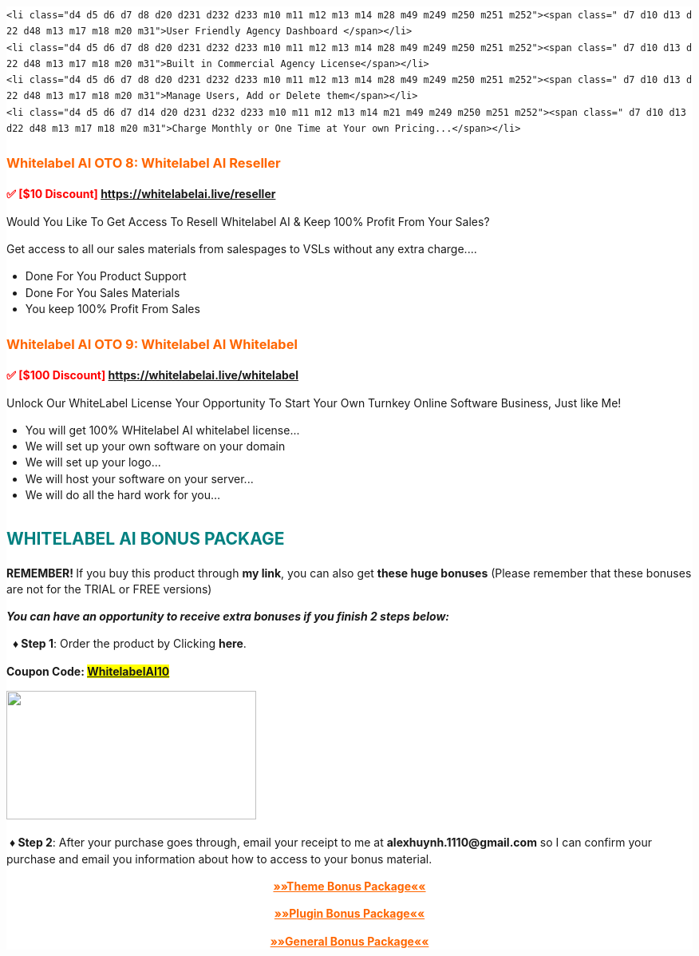	<li class="d4 d5 d6 d7 d8 d20 d231 d232 d233 m10 m11 m12 m13 m14 m28 m49 m249 m250 m251 m252"><span class=" d7 d10 d13 d22 d48 m13 m17 m18 m20 m31">User Friendly Agency Dashboard </span></li>
	<li class="d4 d5 d6 d7 d8 d20 d231 d232 d233 m10 m11 m12 m13 m14 m28 m49 m249 m250 m251 m252"><span class=" d7 d10 d13 d22 d48 m13 m17 m18 m20 m31">Built in Commercial Agency License</span></li>
	<li class="d4 d5 d6 d7 d8 d20 d231 d232 d233 m10 m11 m12 m13 m14 m28 m49 m249 m250 m251 m252"><span class=" d7 d10 d13 d22 d48 m13 m17 m18 m20 m31">Manage Users, Add or Delete them</span></li>
	<li class="d4 d5 d6 d7 d14 d20 d231 d232 d233 m10 m11 m12 m13 m14 m21 m49 m249 m250 m251 m252"><span class=" d7 d10 d13 d22 d48 m13 m17 m18 m20 m31">Charge Monthly or One Time at Your own Pricing...</span></li>
</ul>
<h3><span style="color: #ff6600;"><strong>Whitelabel AI OTO 8: Whitelabel AI Reseller</strong></span></h3>
<p><strong><span style="color: #ff0000;">✅</span> <span style="color: #ff0000;">[$10 Discount] </span></strong><a href="https://warriorplus.com/o2/a/zpq98bw/0/4U" target="_blank" rel="nofollow noopener noreferrer"><strong>https://whitelabelai.live/reseller</strong></a></p>
<p>Would You Like To Get Access To Resell Whitelabel AI &amp; Keep 100% Profit From Your Sales?</p>
<p>Get access to all our sales materials from salespages to VSLs without any extra charge....</p>
<ul>
	<li>Done For You Product Support</li>
	<li>Done For You Sales Materials</li>
	<li>You keep 100% Profit From Sales</li>
</ul>
<h3><span style="color: #ff6600;"><strong>Whitelabel AI OTO 9: Whitelabel AI Whitelabel</strong></span></h3>
<p><strong><span style="color: #ff0000;">✅</span> <span style="color: #ff0000;">[$100 Discount] </span></strong><a href="https://warriorplus.com/o2/a/zpq98bw/0/4U" target="_blank" rel="nofollow noopener noreferrer"><strong>https://whitelabelai.live/whitelabel</strong></a></p>
<p>Unlock Our WhiteLabel License Your Opportunity To Start Your Own Turnkey Online Software Business, Just like Me!</p>
<ul>
	<li>You will get 100% WHitelabel AI whitelabel license...</li>
	<li>We will set up your own software on your domain</li>
	<li>We will set up your logo...</li>
	<li>We will host your software on your server...</li>
	<li>We will do all the hard work for you…</li>
</ul>
</div>
<div class="wpsm_promobox">
<h2><span style="color: #008080;"><b>WHITELABEL AI BONUS PACKAGE</b></span></h2>
<p><strong><span class="wc-shortcodes-highlight wc-shortcodes-highlight-yellow ">REMEMBER! </span></strong><span class="wc-shortcodes-highlight wc-shortcodes-highlight-yellow ">I</span>f you buy this product through <strong>my link</strong>, you can also get <strong>these huge bonuses</strong> (Please remember that these bonuses are not for the TRIAL or FREE versions)</p>
<p><em><strong>You can have an opportunity to receive extra bonuses if you finish 2 steps below:</strong></em></p>
<p>  <strong>♦ Step 1</strong>: Order the product by Clicking <strong>here</strong>.</p>
<p><strong>Coupon Code: <a href="https://warriorplus.com/o2/a/zpq98bw/0/4U" target="_blank" rel="nofollow noopener noreferrer"><span style="background-color: #ffff00;">WhitelabelAI10</span></a></strong></p>
<p><a href="https://warriorplus.com/o2/a/zpq98bw/0/4U" target="_blank" rel="nofollow noopener noreferrer"><img class="aligncenter size-full wp-image-26" src="https://4u-review.com/wp-content/uploads/2021/07/Coupon-8.png" alt="" width="313" height="161" /></a></p>
<p> <strong>♦ Step 2</strong>: After your purchase goes through, email your receipt to me at <strong>alexhuynh.1110@gmail.com</strong> so I can confirm your purchase and email you information about how to access to your bonus material.</p>
<p style="text-align: center;"><span style="color: #ff6600;"><strong><a style="color: #ff6600;" href="https://review-oto.com/theme-bonuses/" target="_blank" rel="nofollow noopener noreferrer">»»Theme Bonus Package««</a></strong></span></p>
<p style="text-align: center;"><span style="color: #ff6600;"><strong><a style="color: #ff6600;" href="https://review-oto.com/plugin-bonuses/" target="_blank" rel="nofollow noopener noreferrer">»»Plugin Bonus Package««</a></strong></span></p>
<p style="text-align: center;"><span style="color: #ff6600;"><strong><a style="color: #ff6600;" href="https://review-oto.com/general-bonuses/" target="_blank" rel="nofollow noopener noreferrer">»»General Bonus Package««</a></strong></span></p>